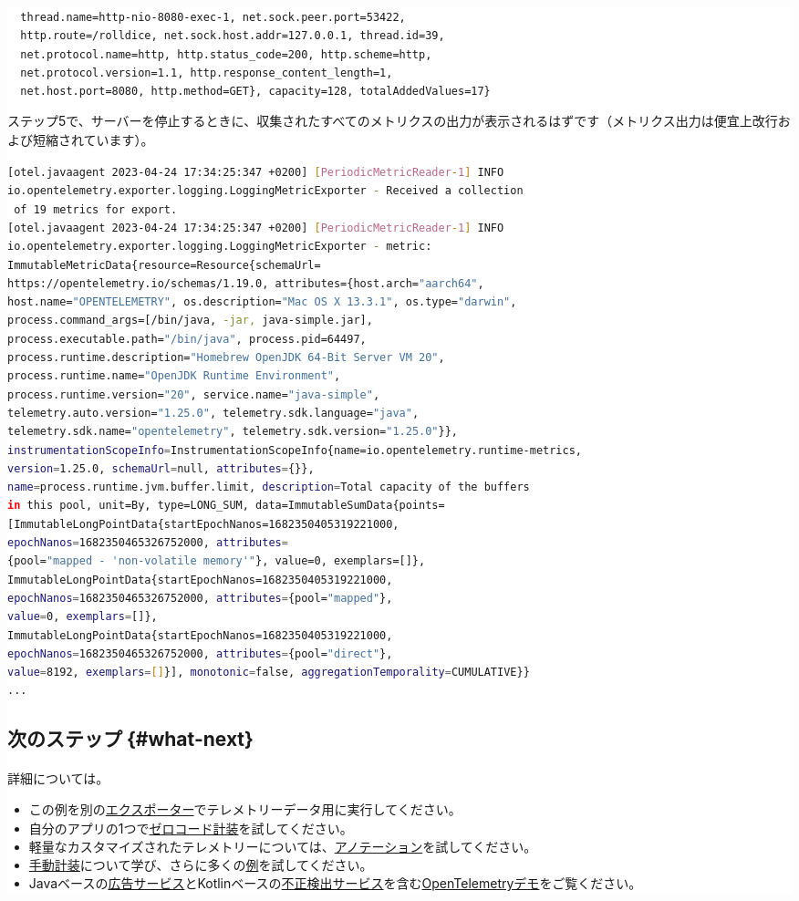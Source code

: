 ```sh
  thread.name=http-nio-8080-exec-1, net.sock.peer.port=53422,
  http.route=/rolldice, net.sock.host.addr=127.0.0.1, thread.id=39,
  net.protocol.name=http, http.status_code=200, http.scheme=http,
  net.protocol.version=1.1, http.response_content_length=1,
  net.host.port=8080, http.method=GET}, capacity=128, totalAddedValues=17}
```

ステップ5で、サーバーを停止するときに、収集されたすべてのメトリクスの出力が表示されるはずです（メトリクス出力は便宜上改行および短縮されています）。

```sh
[otel.javaagent 2023-04-24 17:34:25:347 +0200] [PeriodicMetricReader-1] INFO
io.opentelemetry.exporter.logging.LoggingMetricExporter - Received a collection
 of 19 metrics for export.
[otel.javaagent 2023-04-24 17:34:25:347 +0200] [PeriodicMetricReader-1] INFO
io.opentelemetry.exporter.logging.LoggingMetricExporter - metric:
ImmutableMetricData{resource=Resource{schemaUrl=
https://opentelemetry.io/schemas/1.19.0, attributes={host.arch="aarch64",
host.name="OPENTELEMETRY", os.description="Mac OS X 13.3.1", os.type="darwin",
process.command_args=[/bin/java, -jar, java-simple.jar],
process.executable.path="/bin/java", process.pid=64497,
process.runtime.description="Homebrew OpenJDK 64-Bit Server VM 20",
process.runtime.name="OpenJDK Runtime Environment",
process.runtime.version="20", service.name="java-simple",
telemetry.auto.version="1.25.0", telemetry.sdk.language="java",
telemetry.sdk.name="opentelemetry", telemetry.sdk.version="1.25.0"}},
instrumentationScopeInfo=InstrumentationScopeInfo{name=io.opentelemetry.runtime-metrics,
version=1.25.0, schemaUrl=null, attributes={}},
name=process.runtime.jvm.buffer.limit, description=Total capacity of the buffers
in this pool, unit=By, type=LONG_SUM, data=ImmutableSumData{points=
[ImmutableLongPointData{startEpochNanos=1682350405319221000,
epochNanos=1682350465326752000, attributes=
{pool="mapped - 'non-volatile memory'"}, value=0, exemplars=[]},
ImmutableLongPointData{startEpochNanos=1682350405319221000,
epochNanos=1682350465326752000, attributes={pool="mapped"},
value=0, exemplars=[]},
ImmutableLongPointData{startEpochNanos=1682350405319221000,
epochNanos=1682350465326752000, attributes={pool="direct"},
value=8192, exemplars=[]}], monotonic=false, aggregationTemporality=CUMULATIVE}}
...
```

## 次のステップ {#what-next}

詳細については。

- この例を別の[エクスポーター][exporter]でテレメトリーデータ用に実行してください。
- 自分のアプリの1つで[ゼロコード計装](/docs/zero-code/java/agent/)を試してください。
- 軽量なカスタマイズされたテレメトリーについては、[アノテーション][annotations]を試してください。
- [手動計装][manual instrumentation]について学び、さらに多くの[例](../examples/)を試してください。
- Javaベースの[広告サービス](/docs/demo/services/ad/)とKotlinベースの[不正検出サービス](/docs/demo/services/fraud-detection/)を含む[OpenTelemetryデモ](/docs/demo/)をご覧ください。


[trace]: /docs/concepts/signals/traces/
[metrics]: /docs/concepts/signals/metrics/
[logs]: /docs/concepts/signals/logs/
[annotations]: /docs/zero-code/java/agent/annotations/
[configure the java agent]: /docs/zero-code/java/agent/configuration/
[console exporter]: /docs/languages/java/configuration/#properties-exporters
[exporter]: /docs/languages/java/configuration/#properties-exporters
[java-vers]: https://github.com/open-telemetry/opentelemetry-java/blob/main/VERSIONING.md#language-version-compatibility
[manual instrumentation]: ../instrumentation
[opentelemetry-javaagent.jar]: https://github.com/open-telemetry/opentelemetry-java-instrumentation/releases/latest/download/opentelemetry-javaagent.jar
[releases]: https://github.com/open-telemetry/opentelemetry-java-instrumentation/releases
[Spring Boot]: https://spring.io/guides/gs/spring-boot/